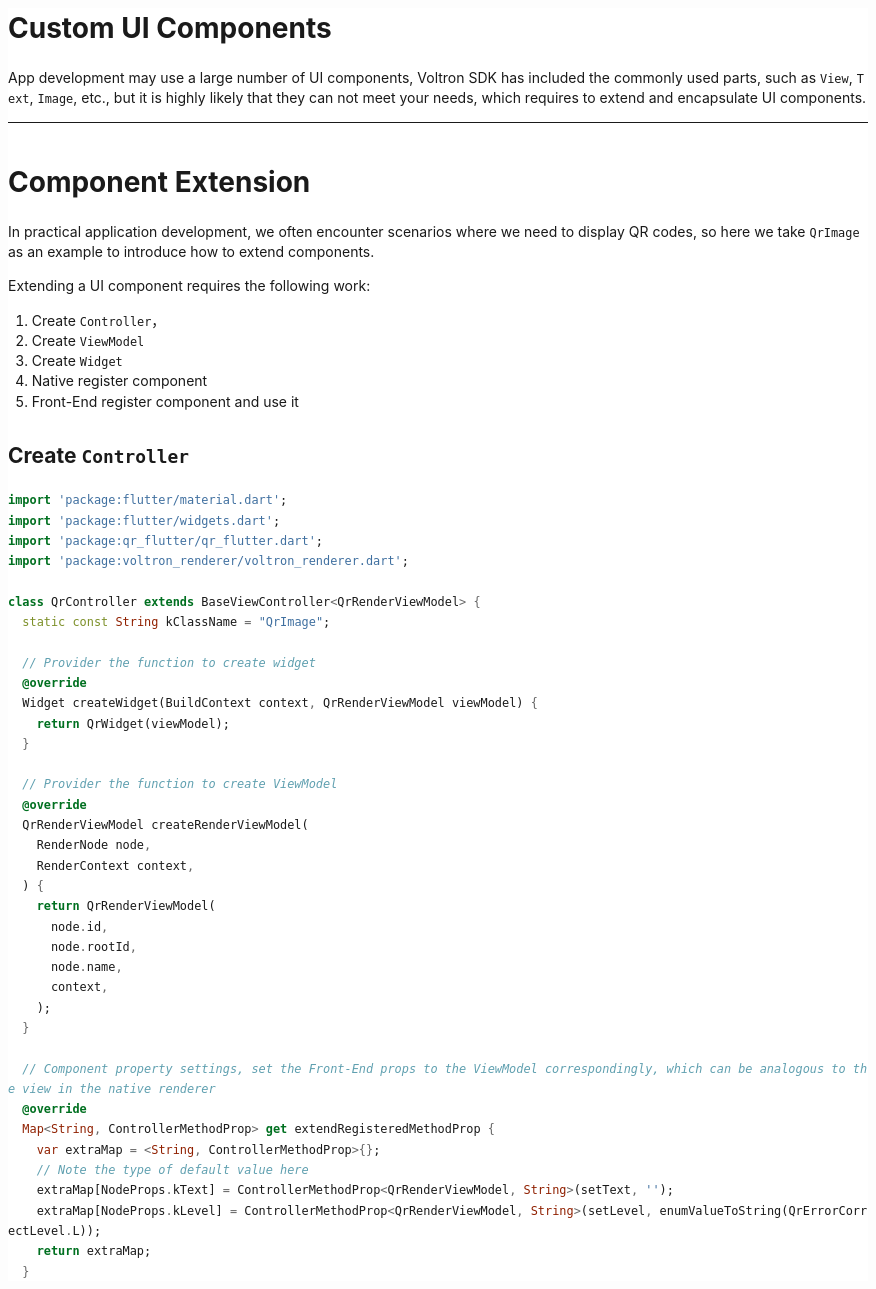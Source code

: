 # Custom UI Components

App development may use a large number of UI components, Voltron SDK has included the commonly used parts, such as `View`, `Text`, `Image`, etc., but it is highly likely that they can not meet your needs, which requires to extend and encapsulate UI components.

---

# Component Extension

In practical application development, we often encounter scenarios where we need to display QR codes, so here we take `QrImage` as an example to introduce how to extend components.

Extending a UI component requires the following work:

1. Create `Controller`，
2. Create `ViewModel`
3. Create `Widget`
4. Native register component
5. Front-End register component and use it

## Create `Controller`

```dart
import 'package:flutter/material.dart';
import 'package:flutter/widgets.dart';
import 'package:qr_flutter/qr_flutter.dart';
import 'package:voltron_renderer/voltron_renderer.dart';

class QrController extends BaseViewController<QrRenderViewModel> {
  static const String kClassName = "QrImage";

  // Provider the function to create widget
  @override
  Widget createWidget(BuildContext context, QrRenderViewModel viewModel) {
    return QrWidget(viewModel);
  }

  // Provider the function to create ViewModel
  @override
  QrRenderViewModel createRenderViewModel(
    RenderNode node,
    RenderContext context,
  ) {
    return QrRenderViewModel(
      node.id,
      node.rootId,
      node.name,
      context,
    );
  }

  // Component property settings, set the Front-End props to the ViewModel correspondingly, which can be analogous to the view in the native renderer
  @override
  Map<String, ControllerMethodProp> get extendRegisteredMethodProp {
    var extraMap = <String, ControllerMethodProp>{};
    // Note the type of default value here
    extraMap[NodeProps.kText] = ControllerMethodProp<QrRenderViewModel, String>(setText, '');
    extraMap[NodeProps.kLevel] = ControllerMethodProp<QrRenderViewModel, String>(setLevel, enumValueToString(QrErrorCorrectLevel.L));
    return extraMap;
  }
```